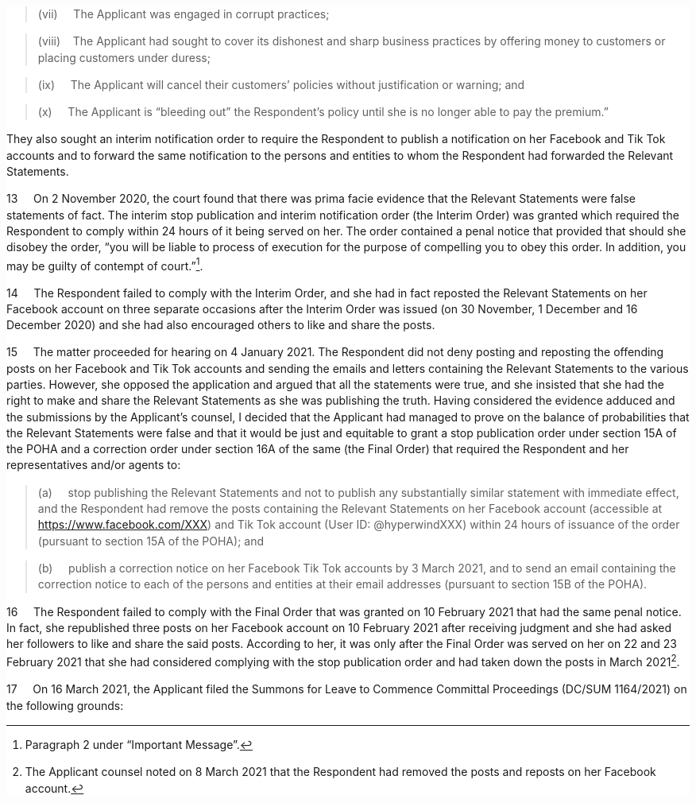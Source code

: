 > (vii)     The Applicant was engaged in corrupt practices;

> (viii)    The Applicant had sought to cover its dishonest and sharp business practices by offering money to customers or placing customers under duress;

> (ix)     The Applicant will cancel their customers’ policies without justification or warning; and

> (x)     The Applicant is “bleeding out” the Respondent’s policy until she is no longer able to pay the premium.”

They also sought an interim notification order to require the Respondent to publish a notification on her Facebook and Tik Tok accounts and to forward the same notification to the persons and entities to whom the Respondent had forwarded the Relevant Statements.

13     On 2 November 2020, the court found that there was prima facie evidence that the Relevant Statements were false statements of fact. The interim stop publication and interim notification order (the Interim Order) was granted which required the Respondent to comply within 24 hours of it being served on her. The order contained a penal notice that provided that should she disobey the order, “you will be liable to process of execution for the purpose of compelling you to obey this order. In addition, you may be guilty of contempt of court.”[^1].

14     The Respondent failed to comply with the Interim Order, and she had in fact reposted the Relevant Statements on her Facebook account on three separate occasions after the Interim Order was issued (on 30 November, 1 December and 16 December 2020) and she had also encouraged others to like and share the posts.

15     The matter proceeded for hearing on 4 January 2021. The Respondent did not deny posting and reposting the offending posts on her Facebook and Tik Tok accounts and sending the emails and letters containing the Relevant Statements to the various parties. However, she opposed the application and argued that all the statements were true, and she insisted that she had the right to make and share the Relevant Statements as she was publishing the truth. Having considered the evidence adduced and the submissions by the Applicant’s counsel, I decided that the Applicant had managed to prove on the balance of probabilities that the Relevant Statements were false and that it would be just and equitable to grant a stop publication order under section 15A of the POHA and a correction order under section 16A of the same (the Final Order) that required the Respondent and her representatives and/or agents to:

> (a)     stop publishing the Relevant Statements and not to publish any substantially similar statement with immediate effect, and the Respondent had remove the posts containing the Relevant Statements on her Facebook account (accessible at https://www.facebook.com/XXX) and Tik Tok account (User ID: @hyperwindXXX) within 24 hours of issuance of the order (pursuant to section 15A of the POHA); and

> (b)     publish a correction notice on her Facebook Tik Tok accounts by 3 March 2021, and to send an email containing the correction notice to each of the persons and entities at their email addresses (pursuant to section 15B of the POHA).

16     The Respondent failed to comply with the Final Order that was granted on 10 February 2021 that had the same penal notice. In fact, she republished three posts on her Facebook account on 10 February 2021 after receiving judgment and she had asked her followers to like and share the said posts. According to her, it was only after the Final Order was served on her on 22 and 23 February 2021 that she had considered complying with the stop publication order and had taken down the posts in March 2021[^2].

17     On 16 March 2021, the Applicant filed the Summons for Leave to Commence Committal Proceedings (DC/SUM 1164/2021) on the following grounds:


[^1]: Paragraph 2 under “Important Message”.
[^2]: The Applicant counsel noted on 8 March 2021 that the Respondent had removed the posts and reposts on her Facebook account.
[^3]: Although the Applicant was ordered to serve the Court Documents by way of personal service and by way of email at the Respondent’s email address, they were only able not able to effect personal service after 4 attempts. This prompted the Applicant to seek a dispensation of personal service and to consider the court papers to have been successfully served on the Respondent at her email address; as documentary evidence was provided to show that the Respondent had been communicating with the Applicant’s lawyers via this email address during the material period.
[^4]: Form 4 on the Provisional Grant of Aid under section 8 of the Legal Aid and Advice Act was filed on 14 May 2021.
[^5]: Page 37 of the NE dated 17 June 2021.
[^6]: See **Mok Kah Hong v Zheng Zhuan Yao: ** <span class="citation">\[2016\] 3 SLR 1</span> at \[85\] – “First, it is well-established that the applicable standard of proof to both criminal and civil contempt is that of the _criminal_ standard of proof beyond reasonable doubt…”
[^7]: It is stated in **STX Corp v Jason Surjana Tanuwidjaja: ** <span class="citation">\[2014\] 2 SLR 1261</span> at \[9\] that “as long as there is deliberate breach of the order, the reasons for disobedience are irrelevant in establishing liability – they are only relevant at sentencing (see _Global Distressed Alpha Fund I Ltd Partnership v PT Bakrie Investindo_ \[2013 SGHC 105 at \[33\]).”
[^8]: Page 85 of the NE dated 17 June 2021.
[^9]: Fines of $50,000 to $75,000 were imposed.
[^10]: Fines of $12,000 to $18,000 were imposed in these cases.
[^11]: Page 112 of the NE dated 17 June 2021.
[^12]: Page 76 of the NE dated 17 June 2021.
[^13]: 78 of the NE dated 17 June 2021.
[^14]: Page 78 of the NE dated 17 June 2021.
[^15]: Page 79 of the NE dated 17 June 2021.
[^16]: Page 74 of the NE dated 17 June 2021.
[^17]: Page 69 of the NE dated 17 June 2021.
[^18]: Page67 of the NE dated 17 June 2021
[^19]: In her Affidavit filed in PHA No. 70002 of 2020, her qualifications were declared as “NUS – Arts and Social Science (1980), LCCI and ACCA (1984)”.
[^20]: Pages 60 to 70 of the NE dated 17 June 2021.
[^21]: Page 70 of the NE dated 17 June 2021.
[^22]: Page 67 of the NE dated 17 June 2021.
[^23]: Page 6 of the NE dated 30 July 2021.
[^24]: Pages 58 to 59 & 71 to 72 of the NE dated 17 June 2021.
[^25]: Page 23 of the NE dated 17 June 2021.
[^26]: Page 34 of the NE dated 17 June 2021.
[^27]: Page 18 of the NE dated 30 July 2021.
[^28]: Paragraph 25(a), Applicant’s Reply Submissions.
[^29]: Paragraph 10, Respondent’s Written Submission dated 22 June 2021.
[^30]: **Sembcorp Marine: ** at \[76\].
[^31]: **Cartier International: ** at \[44\].
[^32]: **Mok Kah Hong: ** at \[111\].
[^33]: **Mok Kah Hong: ** at \[112\].
[^34]: In **OCM Opportunities: **, the contemnors had not only wilfully refused to reveal the true value of their assets that impeded the legal process, they refused to attend court for cross-examination on their affidavits of assets.
[^35]: In **Technigroup Far East: **, the contemnors had maintained their false case in the face of clear evidence to the contrary.
[^36]: They refused to attend court and file affidavits.
[^37]: In **Maruti Shipping: **, the court found that the contemnor’s relapses into depression had flared up “at the most inopportune times, allowing him to avoid turning up in court.” and that he may have shopped for a favourable medical opinion to avoid attending court. \[30\]
[^38]: **Sembcorp Marine: ** at \[73\].
[^39]: **Tay Yun Chwan Henry: ** at \[54\].